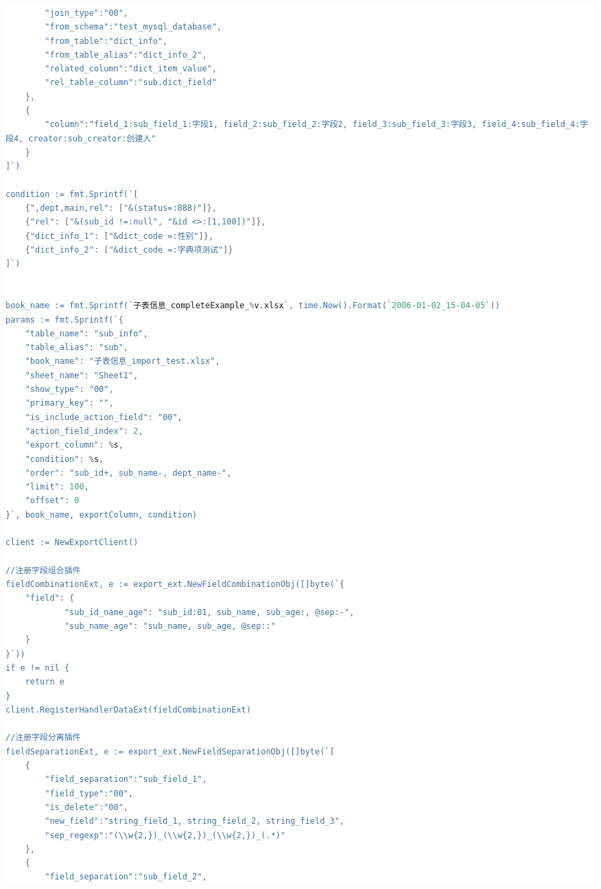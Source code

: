 ```go
        "join_type":"00",
        "from_schema":"test_mysql_database",
        "from_table":"dict_info",
        "from_table_alias":"dict_info_2",
        "related_column":"dict_item_value",
        "rel_table_column":"sub.dict_field"
    },
    {
        "column":"field_1:sub_field_1:字段1, field_2:sub_field_2:字段2, field_3:sub_field_3:字段3, field_4:sub_field_4:字段4, creator:sub_creator:创建人"
    }
]`)

condition := fmt.Sprintf(`[
    {",dept,main,rel": ["&(status=:888)"]},
    {"rel": ["&(sub_id !=:null", "&id <>:[1,100])"]},
    {"dict_info_1": ["&dict_code =:性别"]},
    {"dict_info_2": ["&dict_code =:字典项测试"]}
]`)


book_name := fmt.Sprintf(`子表信息_completeExample_%v.xlsx`, time.Now().Format(`2006-01-02_15-04-05`))
params := fmt.Sprintf(`{
   	"table_name": "sub_info",
	"table_alias": "sub",
   	"book_name": "子表信息_import_test.xlsx",
	"sheet_name": "Sheet1",
	"show_type": "00",
   	"primary_key": "",
   	"is_include_action_field": "00",
   	"action_field_index": 2,
	"export_column": %s,
	"condition": %s,
	"order": "sub_id+, sub_name-, dept_name-",
	"limit": 100,
   	"offset": 0
}`, book_name, exportColumn, condition)
	
client := NewExportClient()

//注册字段组合插件
fieldCombinationExt, e := export_ext.NewFieldCombinationObj([]byte(`{
    "field": {
            "sub_id_name_age": "sub_id:01, sub_name, sub_age:, @sep:-",
            "sub_name_age": "sub_name, sub_age, @sep::"
    }
}`))
if e != nil {
	return e
}
client.RegisterHandlerDataExt(fieldCombinationExt)

//注册字段分离插件
fieldSeparationExt, e := export_ext.NewFieldSeparationObj([]byte(`[
    {
        "field_separation":"sub_field_1",
        "field_type":"00",
        "is_delete":"00",
        "new_field":"string_field_1, string_field_2, string_field_3",
        "sep_regexp":"(\\w{2,})_(\\w{2,})_(\\w{2,})_(.*)"
    },
    {
        "field_separation":"sub_field_2",
```
